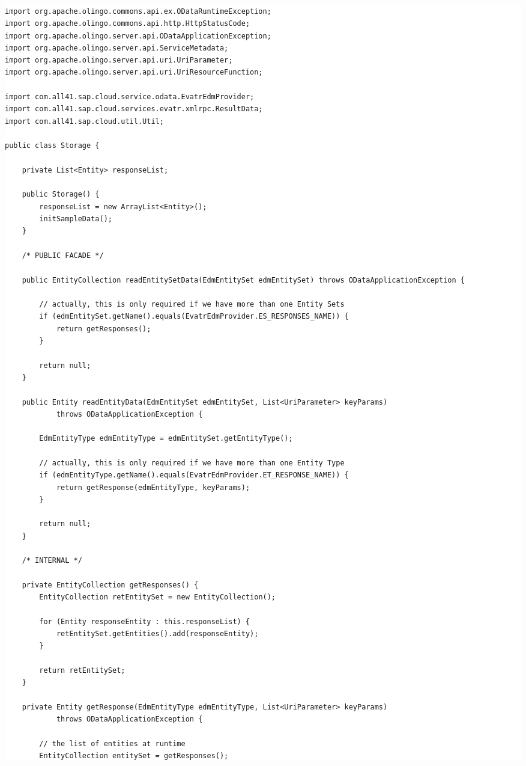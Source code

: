 ```
import org.apache.olingo.commons.api.ex.ODataRuntimeException;
import org.apache.olingo.commons.api.http.HttpStatusCode;
import org.apache.olingo.server.api.ODataApplicationException;
import org.apache.olingo.server.api.ServiceMetadata;
import org.apache.olingo.server.api.uri.UriParameter;
import org.apache.olingo.server.api.uri.UriResourceFunction;
 
import com.all41.sap.cloud.service.odata.EvatrEdmProvider;
import com.all41.sap.cloud.services.evatr.xmlrpc.ResultData;
import com.all41.sap.cloud.util.Util;
 
public class Storage {
 
	private List<Entity> responseList;
 
	public Storage() {
		responseList = new ArrayList<Entity>();
		initSampleData();
	}
 
	/* PUBLIC FACADE */
 
	public EntityCollection readEntitySetData(EdmEntitySet edmEntitySet) throws ODataApplicationException {
 
		// actually, this is only required if we have more than one Entity Sets
		if (edmEntitySet.getName().equals(EvatrEdmProvider.ES_RESPONSES_NAME)) {
			return getResponses();
		}
 
		return null;
	}
 
	public Entity readEntityData(EdmEntitySet edmEntitySet, List<UriParameter> keyParams)
			throws ODataApplicationException {
 
		EdmEntityType edmEntityType = edmEntitySet.getEntityType();
 
		// actually, this is only required if we have more than one Entity Type
		if (edmEntityType.getName().equals(EvatrEdmProvider.ET_RESPONSE_NAME)) {
			return getResponse(edmEntityType, keyParams);
		}
 
		return null;
	}
 
	/* INTERNAL */
 
	private EntityCollection getResponses() {
		EntityCollection retEntitySet = new EntityCollection();
 
		for (Entity responseEntity : this.responseList) {
			retEntitySet.getEntities().add(responseEntity);
		}
 
		return retEntitySet;
	}
 
	private Entity getResponse(EdmEntityType edmEntityType, List<UriParameter> keyParams)
			throws ODataApplicationException {
 
		// the list of entities at runtime
		EntityCollection entitySet = getResponses();
```